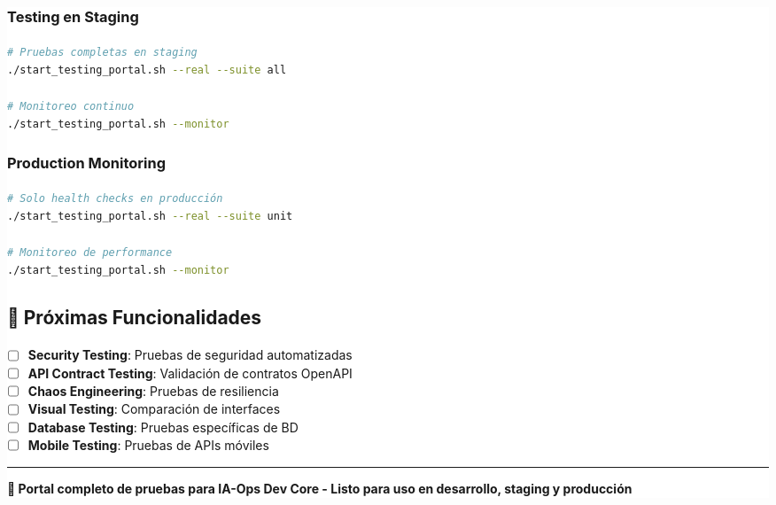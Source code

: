 ### Testing en Staging
```bash
# Pruebas completas en staging
./start_testing_portal.sh --real --suite all

# Monitoreo continuo
./start_testing_portal.sh --monitor
```

### Production Monitoring
```bash
# Solo health checks en producción
./start_testing_portal.sh --real --suite unit

# Monitoreo de performance
./start_testing_portal.sh --monitor
```

## 🎯 Próximas Funcionalidades

- [ ] **Security Testing**: Pruebas de seguridad automatizadas
- [ ] **API Contract Testing**: Validación de contratos OpenAPI
- [ ] **Chaos Engineering**: Pruebas de resiliencia
- [ ] **Visual Testing**: Comparación de interfaces
- [ ] **Database Testing**: Pruebas específicas de BD
- [ ] **Mobile Testing**: Pruebas de APIs móviles

---

**🚀 Portal completo de pruebas para IA-Ops Dev Core - Listo para uso en desarrollo, staging y producción**
